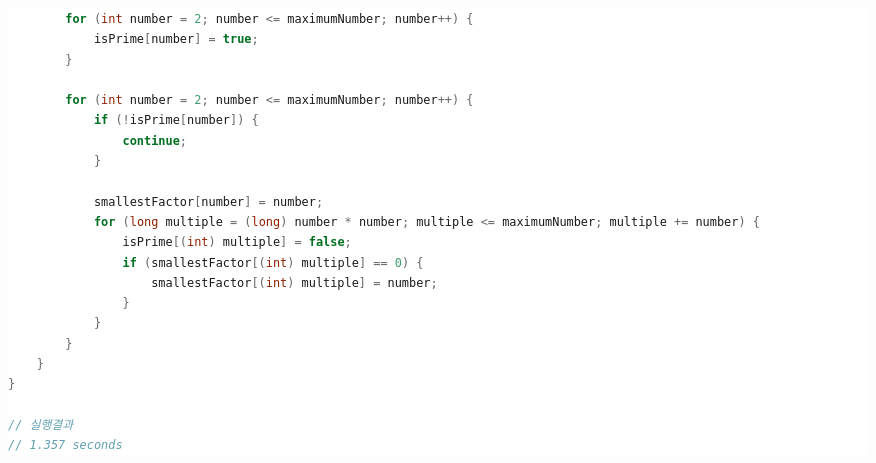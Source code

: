 ```java
        for (int number = 2; number <= maximumNumber; number++) {
            isPrime[number] = true;
        }

        for (int number = 2; number <= maximumNumber; number++) {
            if (!isPrime[number]) {
                continue;
            }

            smallestFactor[number] = number;
            for (long multiple = (long) number * number; multiple <= maximumNumber; multiple += number) {
                isPrime[(int) multiple] = false;
                if (smallestFactor[(int) multiple] == 0) {
                    smallestFactor[(int) multiple] = number;
                }
            }
        }
    }
}

// 실행결과
// 1.357 seconds
```
